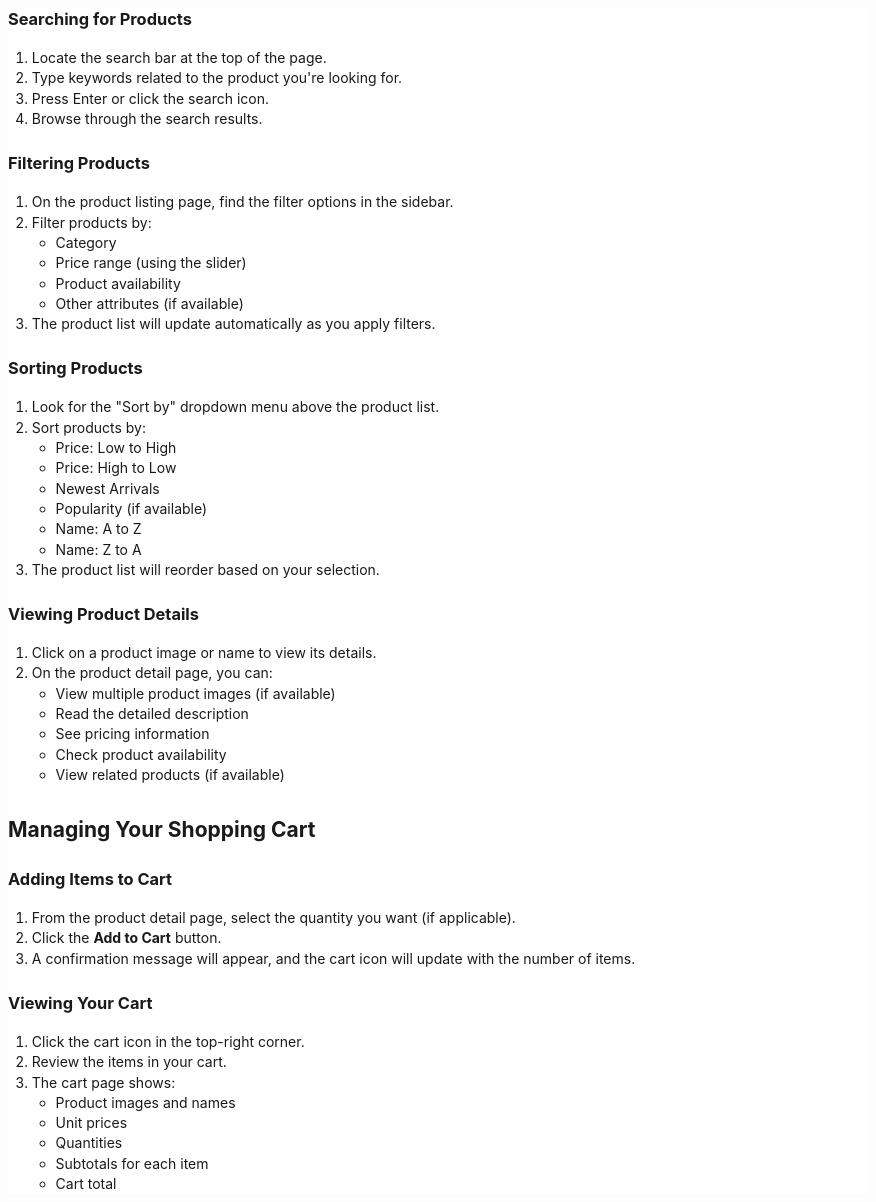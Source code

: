 ### Searching for Products

1. Locate the search bar at the top of the page.
2. Type keywords related to the product you're looking for.
3. Press Enter or click the search icon.
4. Browse through the search results.

### Filtering Products

1. On the product listing page, find the filter options in the sidebar.
2. Filter products by:
   - Category
   - Price range (using the slider)
   - Product availability
   - Other attributes (if available)
3. The product list will update automatically as you apply filters.

### Sorting Products

1. Look for the "Sort by" dropdown menu above the product list.
2. Sort products by:
   - Price: Low to High
   - Price: High to Low
   - Newest Arrivals
   - Popularity (if available)
   - Name: A to Z
   - Name: Z to A
3. The product list will reorder based on your selection.

### Viewing Product Details

1. Click on a product image or name to view its details.
2. On the product detail page, you can:
   - View multiple product images (if available)
   - Read the detailed description
   - See pricing information
   - Check product availability
   - View related products (if available)

## Managing Your Shopping Cart

### Adding Items to Cart

1. From the product detail page, select the quantity you want (if applicable).
2. Click the **Add to Cart** button.
3. A confirmation message will appear, and the cart icon will update with the number of items.

### Viewing Your Cart

1. Click the cart icon in the top-right corner.
2. Review the items in your cart.
3. The cart page shows:
   - Product images and names
   - Unit prices
   - Quantities
   - Subtotals for each item
   - Cart total
